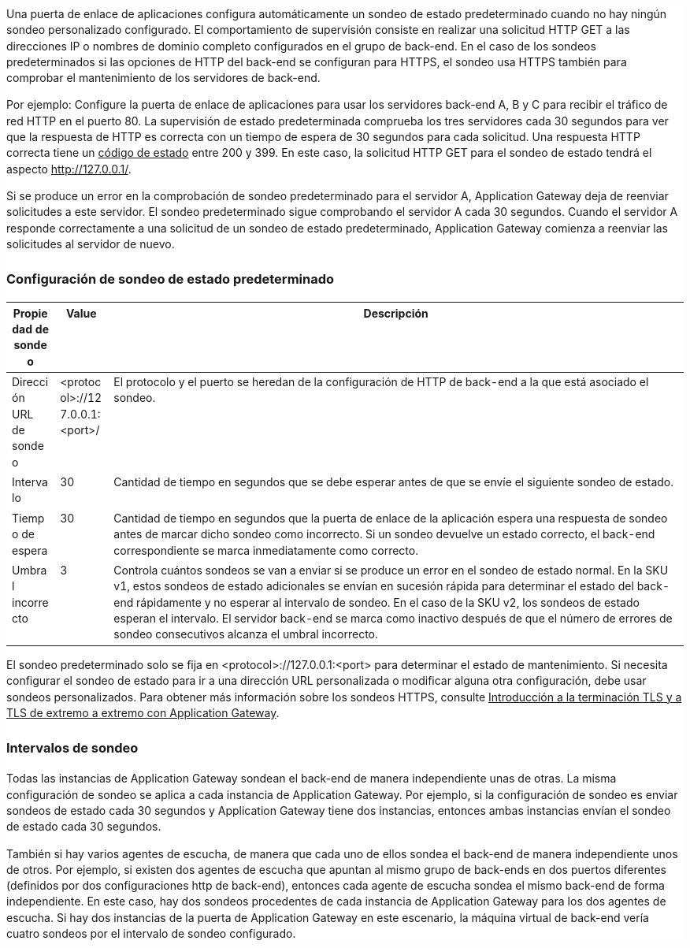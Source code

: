 Una puerta de enlace de aplicaciones configura automáticamente un sondeo de estado predeterminado cuando no hay ningún sondeo personalizado configurado. El comportamiento de supervisión consiste en realizar una solicitud HTTP GET a las direcciones IP o nombres de dominio completo configurados en el grupo de back-end. En el caso de los sondeos predeterminados si las opciones de HTTP del back-end se configuran para HTTPS, el sondeo usa HTTPS también para comprobar el mantenimiento de los servidores de back-end.

Por ejemplo: Configure la puerta de enlace de aplicaciones para usar los servidores back-end A, B y C para recibir el tráfico de red HTTP en el puerto 80. La supervisión de estado predeterminada comprueba los tres servidores cada 30 segundos para ver que la respuesta de HTTP es correcta con un tiempo de espera de 30 segundos para cada solicitud. Una respuesta HTTP correcta tiene un [código de estado](https://msdn.microsoft.com/library/aa287675.aspx) entre 200 y 399. En este caso, la solicitud HTTP GET para el sondeo de estado tendrá el aspecto http://127.0.0.1/.

Si se produce un error en la comprobación de sondeo predeterminado para el servidor A, Application Gateway deja de reenviar solicitudes a este servidor. El sondeo predeterminado sigue comprobando el servidor A cada 30 segundos. Cuando el servidor A responde correctamente a una solicitud de un sondeo de estado predeterminado, Application Gateway comienza a reenviar las solicitudes al servidor de nuevo.

### <a name="default-health-probe-settings"></a>Configuración de sondeo de estado predeterminado

| Propiedad de sondeo | Value | Descripción |
| --- | --- | --- |
| Dirección URL de sondeo |\<protocol\>://127.0.0.1:\<port\>/ |El protocolo y el puerto se heredan de la configuración de HTTP de back-end a la que está asociado el sondeo. |
| Intervalo |30 |Cantidad de tiempo en segundos que se debe esperar antes de que se envíe el siguiente sondeo de estado.|
| Tiempo de espera |30 |Cantidad de tiempo en segundos que la puerta de enlace de la aplicación espera una respuesta de sondeo antes de marcar dicho sondeo como incorrecto. Si un sondeo devuelve un estado correcto, el back-end correspondiente se marca inmediatamente como correcto.|
| Umbral incorrecto |3 |Controla cuántos sondeos se van a enviar si se produce un error en el sondeo de estado normal. En la SKU v1, estos sondeos de estado adicionales se envían en sucesión rápida para determinar el estado del back-end rápidamente y no esperar al intervalo de sondeo. En el caso de la SKU v2, los sondeos de estado esperan el intervalo. El servidor back-end se marca como inactivo después de que el número de errores de sondeo consecutivos alcanza el umbral incorrecto. |

El sondeo predeterminado solo se fija en \<protocol\>:\//127.0.0.1:\<port\> para determinar el estado de mantenimiento. Si necesita configurar el sondeo de estado para ir a una dirección URL personalizada o modificar alguna otra configuración, debe usar sondeos personalizados. Para obtener más información sobre los sondeos HTTPS, consulte [Introducción a la terminación TLS y a TLS de extremo a extremo con Application Gateway](ssl-overview.md#for-probe-traffic).

### <a name="probe-intervals"></a>Intervalos de sondeo

Todas las instancias de Application Gateway sondean el back-end de manera independiente unas de otras. La misma configuración de sondeo se aplica a cada instancia de Application Gateway. Por ejemplo, si la configuración de sondeo es enviar sondeos de estado cada 30 segundos y Application Gateway tiene dos instancias, entonces ambas instancias envían el sondeo de estado cada 30 segundos.

También si hay varios agentes de escucha, de manera que cada uno de ellos sondea el back-end de manera independiente unos de otros. Por ejemplo, si existen dos agentes de escucha que apuntan al mismo grupo de back-ends en dos puertos diferentes (definidos por dos configuraciones http de back-end), entonces cada agente de escucha sondea el mismo back-end de forma independiente. En este caso, hay dos sondeos procedentes de cada instancia de Application Gateway para los dos agentes de escucha. Si hay dos instancias de la puerta de Application Gateway en este escenario, la máquina virtual de back-end vería cuatro sondeos por el intervalo de sondeo configurado.
